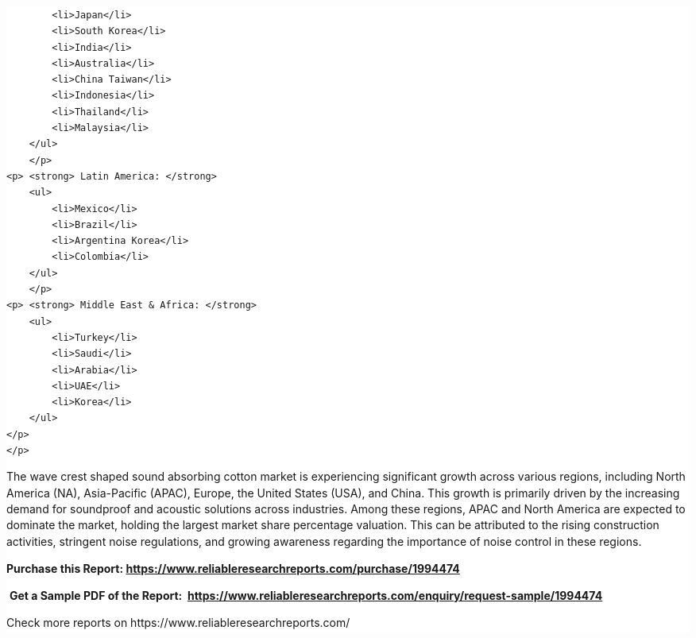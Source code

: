             <li>Japan</li>
            <li>South Korea</li>
            <li>India</li>
            <li>Australia</li>
            <li>China Taiwan</li>
            <li>Indonesia</li>
            <li>Thailand</li>
            <li>Malaysia</li>
        </ul>
        </p> 
    <p> <strong> Latin America: </strong>
        <ul>
            <li>Mexico</li>
            <li>Brazil</li>
            <li>Argentina Korea</li>
            <li>Colombia</li>
        </ul>
        </p> 
    <p> <strong> Middle East & Africa: </strong>
        <ul>
            <li>Turkey</li>
            <li>Saudi</li>
            <li>Arabia</li>
            <li>UAE</li>
            <li>Korea</li>
        </ul>
    </p>
    </p>
<p><p>The wave crest shaped sound absorbing cotton market is experiencing significant growth across various regions, including North America (NA), Asia-Pacific (APAC), Europe, the United States (USA), and China. This growth is primarily driven by the increasing demand for soundproof and acoustic solutions across industries. Among these regions, APAC and North America are expected to dominate the market, holding the largest market share percentage valuation. This can be attributed to the rising construction activities, stringent noise regulations, and growing awareness regarding the importance of noise control in these regions.</p></p>
<p><strong>Purchase this Report: <a href="https://www.reliableresearchreports.com/purchase/1994474">https://www.reliableresearchreports.com/purchase/1994474</a></strong></p>
<p>&nbsp;<strong>Get a Sample PDF of the Report:&nbsp;&nbsp;<a href="https://www.reliableresearchreports.com/enquiry/request-sample/1994474">https://www.reliableresearchreports.com/enquiry/request-sample/1994474</a></strong></p>
<p><strong></strong></p>
<p>Check more reports on https://www.reliableresearchreports.com/</p>